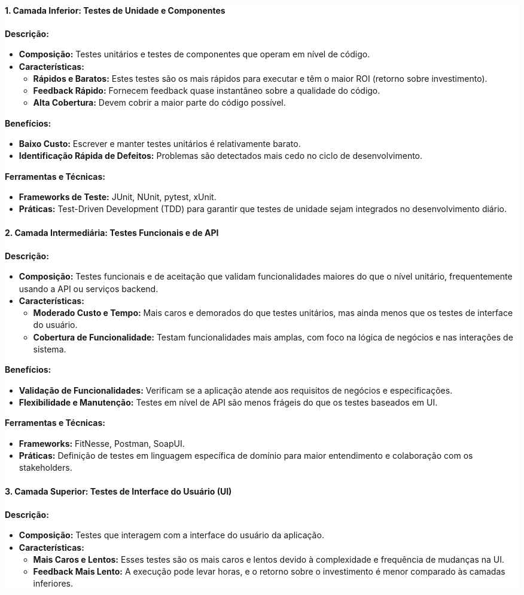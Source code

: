 #### **1. Camada Inferior: Testes de Unidade e Componentes**

**Descrição:**
- **Composição:** Testes unitários e testes de componentes que operam em nível de código.
- **Características:** 
  - **Rápidos e Baratos:** Estes testes são os mais rápidos para executar e têm o maior ROI (retorno sobre investimento). 
  - **Feedback Rápido:** Fornecem feedback quase instantâneo sobre a qualidade do código.
  - **Alta Cobertura:** Devem cobrir a maior parte do código possível.

**Benefícios:**
- **Baixo Custo:** Escrever e manter testes unitários é relativamente barato.
- **Identificação Rápida de Defeitos:** Problemas são detectados mais cedo no ciclo de desenvolvimento.

**Ferramentas e Técnicas:**
- **Frameworks de Teste:** JUnit, NUnit, pytest, xUnit.
- **Práticas:** Test-Driven Development (TDD) para garantir que testes de unidade sejam integrados no desenvolvimento diário.

#### **2. Camada Intermediária: Testes Funcionais e de API**

**Descrição:**
- **Composição:** Testes funcionais e de aceitação que validam funcionalidades maiores do que o nível unitário, frequentemente usando a API ou serviços backend.
- **Características:**
  - **Moderado Custo e Tempo:** Mais caros e demorados do que testes unitários, mas ainda menos que os testes de interface do usuário.
  - **Cobertura de Funcionalidade:** Testam funcionalidades mais amplas, com foco na lógica de negócios e nas interações de sistema.

**Benefícios:**
- **Validação de Funcionalidades:** Verificam se a aplicação atende aos requisitos de negócios e especificações.
- **Flexibilidade e Manutenção:** Testes em nível de API são menos frágeis do que os testes baseados em UI.

**Ferramentas e Técnicas:**
- **Frameworks:** FitNesse, Postman, SoapUI.
- **Práticas:** Definição de testes em linguagem específica de domínio para maior entendimento e colaboração com os stakeholders.

#### **3. Camada Superior: Testes de Interface do Usuário (UI)**

**Descrição:**
- **Composição:** Testes que interagem com a interface do usuário da aplicação.
- **Características:**
  - **Mais Caros e Lentos:** Esses testes são os mais caros e lentos devido à complexidade e frequência de mudanças na UI.
  - **Feedback Mais Lento:** A execução pode levar horas, e o retorno sobre o investimento é menor comparado às camadas inferiores.
